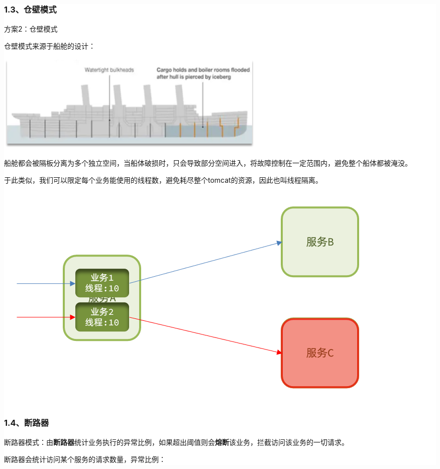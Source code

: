 

### 1.3、仓壁模式

方案2：仓壁模式

仓壁模式来源于船舱的设计：

![image-20210715172946352](img/image-20210715172946352.png)

船舱都会被隔板分离为多个独立空间，当船体破损时，只会导致部分空间进入，将故障控制在一定范围内，避免整个船体都被淹没。



于此类似，我们可以限定每个业务能使用的线程数，避免耗尽整个tomcat的资源，因此也叫线程隔离。

![image-20210715173215243](img/image-20210715173215243.png)



### 1.4、断路器

断路器模式：由**断路器**统计业务执行的异常比例，如果超出阈值则会**熔断**该业务，拦截访问该业务的一切请求。

断路器会统计访问某个服务的请求数量，异常比例：
